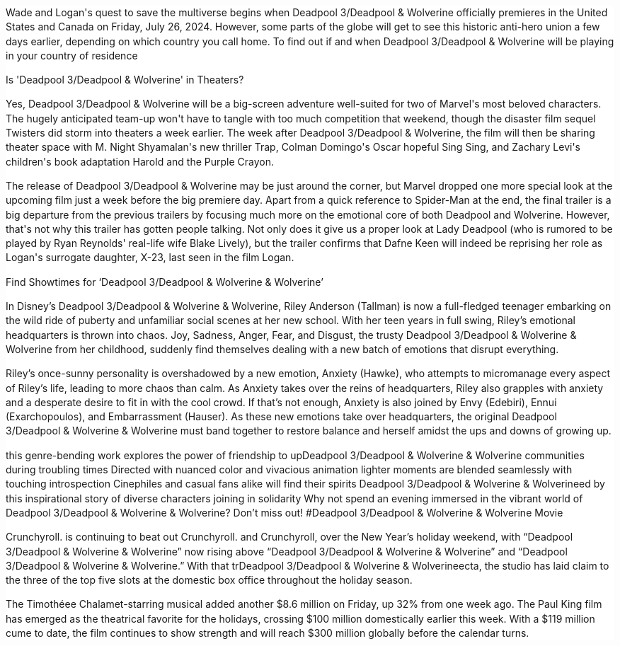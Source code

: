 Wade and Logan's quest to save the multiverse begins when Deadpool 3/Deadpool & Wolverine officially premieres in the United States and Canada on Friday, July 26, 2024. However, some parts of the globe will get to see this historic anti-hero union a few days earlier, depending on which country you call home. To find out if and when Deadpool 3/Deadpool & Wolverine will be playing in your country of residence

Is 'Deadpool 3/Deadpool & Wolverine' in Theaters?

Yes, Deadpool 3/Deadpool & Wolverine will be a big-screen adventure well-suited for two of Marvel's most beloved characters. The hugely anticipated team-up won't have to tangle with too much competition that weekend, though the disaster film sequel Twisters did storm into theaters a week earlier. The week after Deadpool 3/Deadpool & Wolverine, the film will then be sharing theater space with M. Night Shyamalan's new thriller Trap, Colman Domingo's Oscar hopeful Sing Sing, and Zachary Levi's children's book adaptation Harold and the Purple Crayon.

The release of Deadpool 3/Deadpool & Wolverine may be just around the corner, but Marvel dropped one more special look at the upcoming film just a week before the big premiere day. Apart from a quick reference to Spider-Man at the end, the final trailer is a big departure from the previous trailers by focusing much more on the emotional core of both Deadpool and Wolverine. However, that's not why this trailer has gotten people talking. Not only does it give us a proper look at Lady Deadpool (who is rumored to be played by Ryan Reynolds' real-life wife Blake Lively), but the trailer confirms that Dafne Keen will indeed be reprising her role as Logan's surrogate daughter, X-23, last seen in the film Logan.

Find Showtimes for ‘Deadpool 3/Deadpool & Wolverine & Wolverine’

In Disney’s Deadpool 3/Deadpool & Wolverine & Wolverine, Riley Anderson (Tallman) is now a full-fledged teenager embarking on the wild ride of puberty and unfamiliar social scenes at her new school. With her teen years in full swing, Riley’s emotional headquarters is thrown into chaos. Joy, Sadness, Anger, Fear, and Disgust, the trusty Deadpool 3/Deadpool & Wolverine & Wolverine from her childhood, suddenly find themselves dealing with a new batch of emotions that disrupt everything.

Riley’s once-sunny personality is overshadowed by a new emotion, Anxiety (Hawke), who attempts to micromanage every aspect of Riley’s life, leading to more chaos than calm. As Anxiety takes over the reins of headquarters, Riley also grapples with anxiety and a desperate desire to fit in with the cool crowd. If that’s not enough, Anxiety is also joined by Envy (Edebiri), Ennui (Exarchopoulos), and Embarrassment (Hauser). As these new emotions take over headquarters, the original Deadpool 3/Deadpool & Wolverine & Wolverine must band together to restore balance and herself amidst the ups and downs of growing up.

this genre-bending work explores the power of friendship to upDeadpool 3/Deadpool & Wolverine & Wolverine communities during troubling times Directed with nuanced color and vivacious animation lighter moments are blended seamlessly with touching introspection Cinephiles and casual fans alike will find their spirits Deadpool 3/Deadpool & Wolverine & Wolverineed by this inspirational story of diverse characters joining in solidarity Why not spend an evening immersed in the vibrant world of Deadpool 3/Deadpool & Wolverine & Wolverine? Don’t miss out! #Deadpool 3/Deadpool & Wolverine & Wolverine Movie

Crunchyroll. is continuing to beat out Crunchyroll. and Crunchyroll, over the New Year’s holiday weekend, with “Deadpool 3/Deadpool & Wolverine & Wolverine” now rising above “Deadpool 3/Deadpool & Wolverine & Wolverine” and “Deadpool 3/Deadpool & Wolverine & Wolverine.” With that trDeadpool 3/Deadpool & Wolverine & Wolverineecta, the studio has laid claim to the three of the top five slots at the domestic box office throughout the holiday season.

The Timothéee Chalamet-starring musical added another $8.6 million on Friday, up 32% from one week ago. The Paul King film has emerged as the theatrical favorite for the holidays, crossing $100 million domestically earlier this week. With a $119 million cume to date, the film continues to show strength and will reach $300 million globally before the calendar turns.

